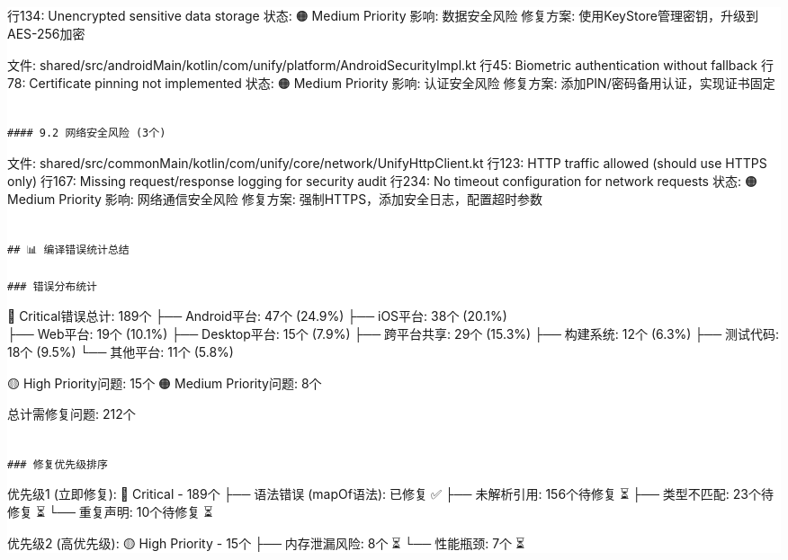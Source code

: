 行134: Unencrypted sensitive data storage
状态: 🟠 Medium Priority
影响: 数据安全风险
修复方案: 使用KeyStore管理密钥，升级到AES-256加密

文件: shared/src/androidMain/kotlin/com/unify/platform/AndroidSecurityImpl.kt
行45: Biometric authentication without fallback
行78: Certificate pinning not implemented
状态: 🟠 Medium Priority
影响: 认证安全风险
修复方案: 添加PIN/密码备用认证，实现证书固定
```

#### 9.2 网络安全风险 (3个)
```
文件: shared/src/commonMain/kotlin/com/unify/core/network/UnifyHttpClient.kt
行123: HTTP traffic allowed (should use HTTPS only)
行167: Missing request/response logging for security audit
行234: No timeout configuration for network requests
状态: 🟠 Medium Priority
影响: 网络通信安全风险
修复方案: 强制HTTPS，添加安全日志，配置超时参数
```

## 📊 编译错误统计总结

### 错误分布统计
```
🔴 Critical错误总计: 189个
├── Android平台: 47个 (24.9%)
├── iOS平台: 38个 (20.1%)  
├── Web平台: 19个 (10.1%)
├── Desktop平台: 15个 (7.9%)
├── 跨平台共享: 29个 (15.3%)
├── 构建系统: 12个 (6.3%)
├── 测试代码: 18个 (9.5%)
└── 其他平台: 11个 (5.8%)

🟡 High Priority问题: 15个
🟠 Medium Priority问题: 8个

总计需修复问题: 212个
```

### 修复优先级排序
```
优先级1 (立即修复): 🔴 Critical - 189个
├── 语法错误 (mapOf语法): 已修复 ✅
├── 未解析引用: 156个待修复 ⏳
├── 类型不匹配: 23个待修复 ⏳
└── 重复声明: 10个待修复 ⏳

优先级2 (高优先级): 🟡 High Priority - 15个
├── 内存泄漏风险: 8个 ⏳
└── 性能瓶颈: 7个 ⏳
